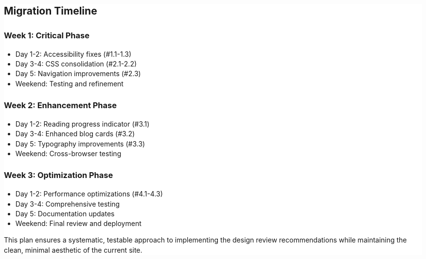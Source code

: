 
## Migration Timeline

### Week 1: Critical Phase
- Day 1-2: Accessibility fixes (#1.1-1.3)
- Day 3-4: CSS consolidation (#2.1-2.2) 
- Day 5: Navigation improvements (#2.3)
- Weekend: Testing and refinement

### Week 2: Enhancement Phase  
- Day 1-2: Reading progress indicator (#3.1)
- Day 3-4: Enhanced blog cards (#3.2)
- Day 5: Typography improvements (#3.3)
- Weekend: Cross-browser testing

### Week 3: Optimization Phase
- Day 1-2: Performance optimizations (#4.1-4.3)
- Day 3-4: Comprehensive testing
- Day 5: Documentation updates
- Weekend: Final review and deployment

This plan ensures a systematic, testable approach to implementing the design review recommendations while maintaining the clean, minimal aesthetic of the current site.
